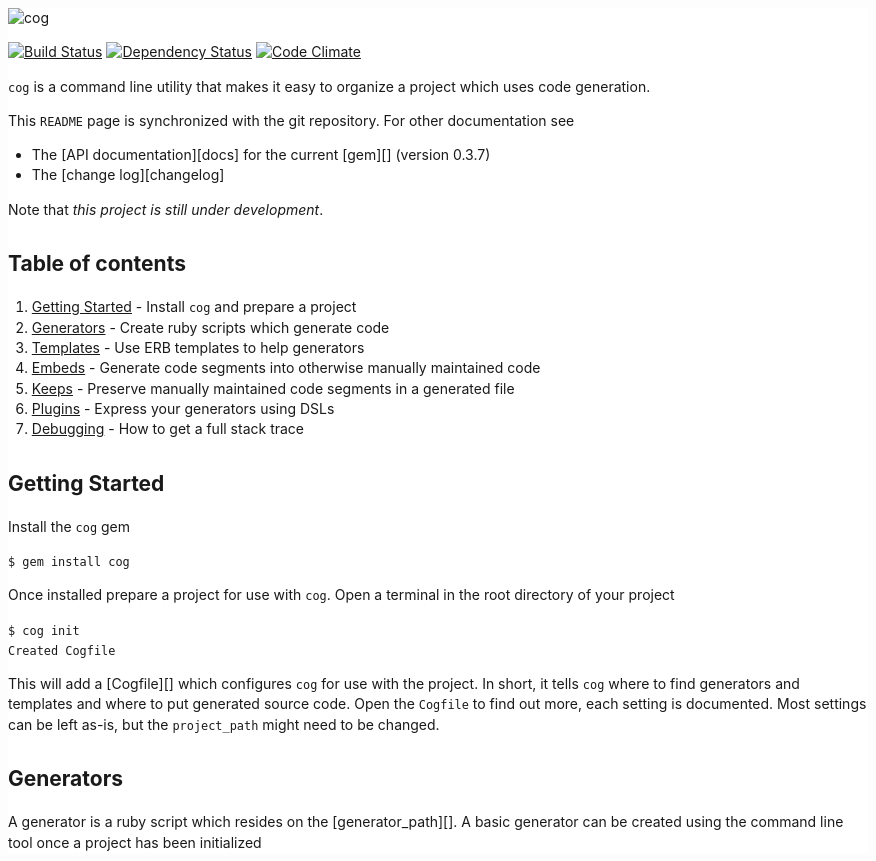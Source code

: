 ![cog](http://ktonon.github.com/cog/images/cog-logo-small.png)

[![Build Status](https://secure.travis-ci.org/ktonon/cog.png?branch=master)](https://travis-ci.org/ktonon/cog)
[![Dependency Status](https://gemnasium.com/ktonon/cog.png)](https://gemnasium.com/ktonon/cog)
[![Code Climate](https://codeclimate.com/github/ktonon/cog.png)](https://codeclimate.com/github/ktonon/cog)

`cog` is a command line utility that makes it easy to organize a project which
uses code generation.

This `README` page is synchronized with the git repository. For other documentation see

* The [API documentation][docs] for the current [gem][] (version 0.3.7)
* The [change log][changelog]

Note that _this project is still under development_.

Table of contents
-----------------

1. [Getting Started](#getting-started) - Install `cog` and prepare a project
1. [Generators](#generators) - Create ruby scripts which generate code
1. [Templates](#templates) - Use ERB templates to help generators
1. [Embeds](#embeds) - Generate code segments into otherwise manually maintained code
1. [Keeps](#keeps) - Preserve manually maintained code segments in a generated file
1. [Plugins](#plugins) - Express your generators using DSLs
1. [Debugging](#debugging) - How to get a full stack trace

Getting Started
---------------

Install the `cog` gem

```bash
$ gem install cog
```

Once installed prepare a project for use with `cog`. Open a terminal in the root directory of your project

```bash
$ cog init
Created Cogfile
```

This will add a [Cogfile][] which configures `cog` for use with the project. In
short, it tells `cog` where to find generators and templates and where to put
generated source code. Open the `Cogfile` to find out more, each setting is
documented. Most settings can be left as-is, but the `project_path` might
need to be changed.

Generators
----------

A generator is a ruby script which resides on the [generator_path][]. A basic
generator can be created using the command line tool once a project has been
initialized
